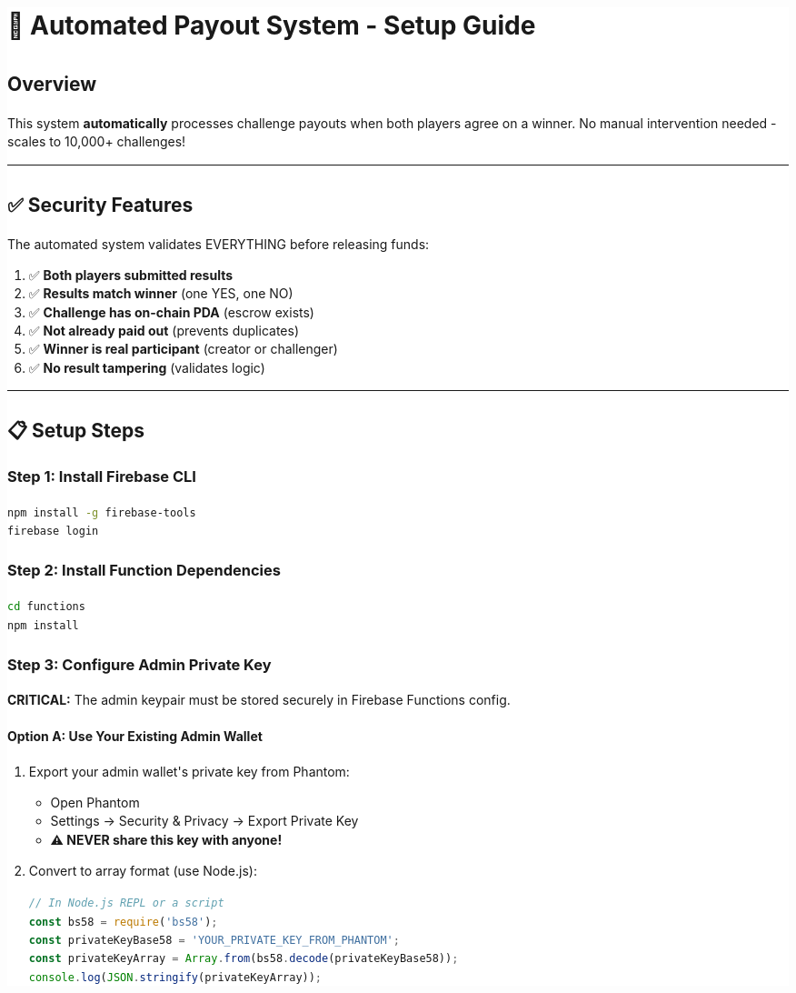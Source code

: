 # 🤖 Automated Payout System - Setup Guide

## Overview

This system **automatically** processes challenge payouts when both players agree on a winner. No manual intervention needed - scales to 10,000+ challenges!

---

## ✅ Security Features

The automated system validates EVERYTHING before releasing funds:

1. ✅ **Both players submitted results**
2. ✅ **Results match winner** (one YES, one NO)
3. ✅ **Challenge has on-chain PDA** (escrow exists)
4. ✅ **Not already paid out** (prevents duplicates)
5. ✅ **Winner is real participant** (creator or challenger)
6. ✅ **No result tampering** (validates logic)

---

## 📋 Setup Steps

### Step 1: Install Firebase CLI

```bash
npm install -g firebase-tools
firebase login
```

### Step 2: Install Function Dependencies

```bash
cd functions
npm install
```

### Step 3: Configure Admin Private Key

**CRITICAL:** The admin keypair must be stored securely in Firebase Functions config.

#### Option A: Use Your Existing Admin Wallet

1. Export your admin wallet's private key from Phantom:
   - Open Phantom
   - Settings → Security & Privacy → Export Private Key
   - **⚠️  NEVER share this key with anyone!**

2. Convert to array format (use Node.js):
   ```javascript
   // In Node.js REPL or a script
   const bs58 = require('bs58');
   const privateKeyBase58 = 'YOUR_PRIVATE_KEY_FROM_PHANTOM';
   const privateKeyArray = Array.from(bs58.decode(privateKeyBase58));
   console.log(JSON.stringify(privateKeyArray));
   ```
